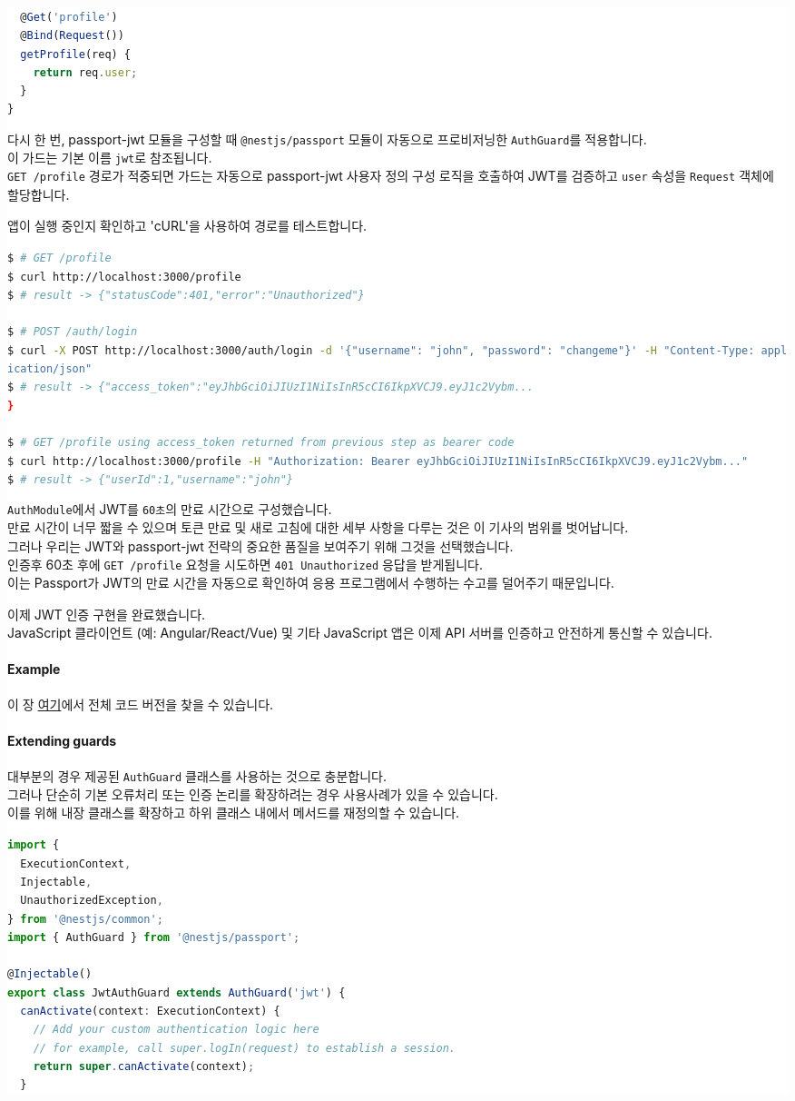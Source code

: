 ```typescript
  @Get('profile')
  @Bind(Request())
  getProfile(req) {
    return req.user;
  }
}
```

다시 한 번, passport-jwt 모듈을 구성할 때 `@nestjs/passport` 모듈이 자동으로 프로비저닝한 `AuthGuard`를 적용합니다.  
이 가드는 기본 이름 `jwt`로 참조됩니다.  
`GET /profile` 경로가 적중되면 가드는 자동으로 passport-jwt 사용자 정의 구성 로직을 호출하여 JWT를 검증하고 `user` 속성을 `Request` 객체에 할당합니다.

앱이 실행 중인지 확인하고 'cURL'을 사용하여 경로를 테스트합니다.

```bash
$ # GET /profile
$ curl http://localhost:3000/profile
$ # result -> {"statusCode":401,"error":"Unauthorized"}

$ # POST /auth/login
$ curl -X POST http://localhost:3000/auth/login -d '{"username": "john", "password": "changeme"}' -H "Content-Type: application/json"
$ # result -> {"access_token":"eyJhbGciOiJIUzI1NiIsInR5cCI6IkpXVCJ9.eyJ1c2Vybm...  
}

$ # GET /profile using access_token returned from previous step as bearer code
$ curl http://localhost:3000/profile -H "Authorization: Bearer eyJhbGciOiJIUzI1NiIsInR5cCI6IkpXVCJ9.eyJ1c2Vybm..."
$ # result -> {"userId":1,"username":"john"}
```

`AuthModule`에서 JWT를 `60초`의 만료 시간으로 구성했습니다.  
만료 시간이 너무 짧을 수 있으며 토큰 만료 및 새로 고침에 대한 세부 사항을 다루는 것은 이 기사의 범위를 벗어납니다.  
그러나 우리는 JWT와 passport-jwt 전략의 중요한 품질을 보여주기 위해 그것을 선택했습니다.  
인증후 60초 후에 `GET /profile` 요청을 시도하면 `401 Unauthorized` 응답을 받게됩니다.  
이는 Passport가 JWT의 만료 시간을 자동으로 확인하여 응용 프로그램에서 수행하는 수고를 덜어주기 때문입니다.

이제 JWT 인증 구현을 완료했습니다.  
JavaScript 클라이언트 (예: Angular/React/Vue) 및 기타 JavaScript 앱은 이제 API 서버를 인증하고 안전하게 통신할 수 있습니다.

#### Example

이 장 [여기](https://github.com/nestjs/nest/tree/master/sample/19-auth-jwt)에서 전체 코드 버전을 찾을 수 있습니다.

#### Extending guards

대부분의 경우 제공된 `AuthGuard` 클래스를 사용하는 것으로 충분합니다.  
그러나 단순히 기본 오류처리 또는 인증 논리를 확장하려는 경우 사용사례가 있을 수 있습니다.  
이를 위해 내장 클래스를 확장하고 하위 클래스 내에서 메서드를 재정의할 수 있습니다.

```typescript
import {
  ExecutionContext,
  Injectable,
  UnauthorizedException,
} from '@nestjs/common';
import { AuthGuard } from '@nestjs/passport';

@Injectable()
export class JwtAuthGuard extends AuthGuard('jwt') {
  canActivate(context: ExecutionContext) {
    // Add your custom authentication logic here
    // for example, call super.logIn(request) to establish a session.
    return super.canActivate(context);
  }

```